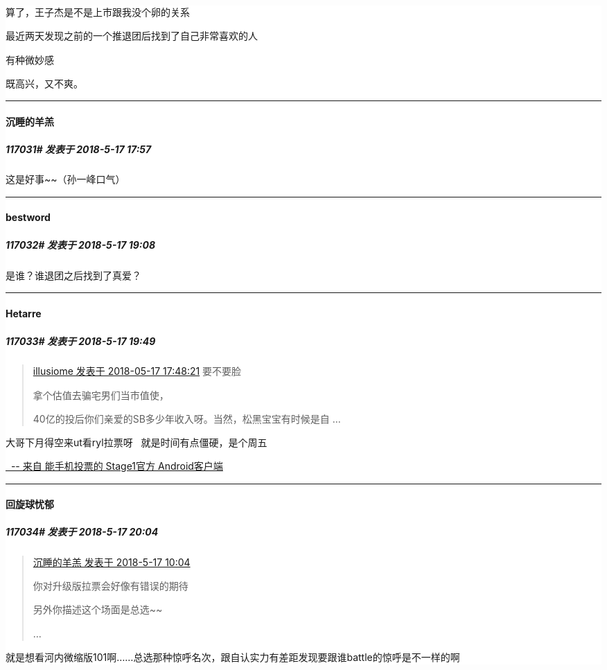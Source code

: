 
算了，王子杰是不是上市跟我没个卵的关系

最近两天发现之前的一个推退团后找到了自己非常喜欢的人

有种微妙感

既高兴，又不爽。


*****

####  沉睡的羊羔  
##### 117031#       发表于 2018-5-17 17:57


这是好事~~（孙一峰口气）


*****

####  bestword  
##### 117032#       发表于 2018-5-17 19:08


是谁？谁退团之后找到了真爱？


*****

####  Hetarre  
##### 117033#       发表于 2018-5-17 19:49


<blockquote><a href="httphttps://bbs.saraba1st.com/2b/forum.php?mod=redirect&amp;goto=findpost&amp;pid=39641671&amp;ptid=1105387" target="_blank">illusiome 发表于 2018-05-17 17:48:21</a>
要不要脸

拿个估值去骗宅男们当市值使，

40亿的投后你们亲爱的SB多少年收入呀。当然，松黑宝宝有时候是自 ...</blockquote>大哥下月得空来ut看ryl拉票呀  
就是时间有点僵硬，是个周五

[  -- 来自 能手机投票的 Stage1官方 Android客户端](https://www.coolapk.com/apk/140634)


*****

####  回旋球忧郁  
##### 117034#       发表于 2018-5-17 20:04


<blockquote><a href="httphttps://bbs.saraba1st.com/2b/forum.php?mod=redirect&amp;goto=findpost&amp;pid=39635644&amp;ptid=1105387" target="_blank">沉睡的羊羔 发表于 2018-5-17 10:04</a>

你对升级版拉票会好像有错误的期待

另外你描述这个场面是总选~~

 ...</blockquote>
就是想看河内微缩版101啊……总选那种惊呼名次，跟自认实力有差距发现要跟谁battle的惊呼是不一样的啊
